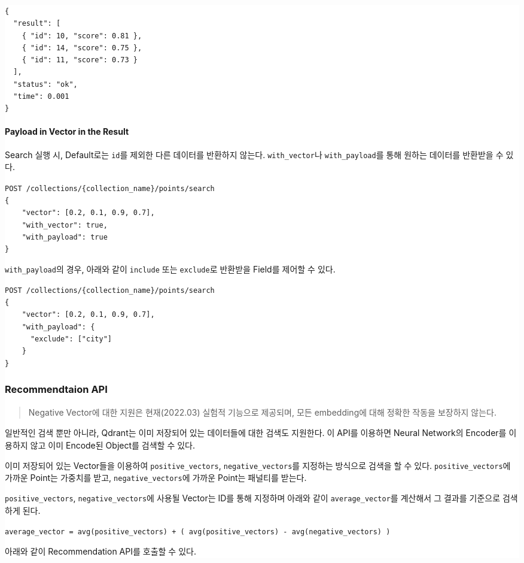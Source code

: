 ```
{
  "result": [
    { "id": 10, "score": 0.81 },
    { "id": 14, "score": 0.75 },
    { "id": 11, "score": 0.73 }
  ],
  "status": "ok",
  "time": 0.001
}
```

#### Payload in Vector in the Result

Search 실행 시, Default로는 `id`를 제외한 다른 데이터를 반환하지 않는다. `with_vector`나 `with_payload`를 통해 원하는 데이터를 반환받을 수 있다.

```
POST /collections/{collection_name}/points/search
{
    "vector": [0.2, 0.1, 0.9, 0.7],
    "with_vector": true,
    "with_payload": true
}
```

`with_payload`의 경우, 아래와 같이 `include` 또는 `exclude`로 반환받을 Field를 제어할 수 있다.

```
POST /collections/{collection_name}/points/search
{
    "vector": [0.2, 0.1, 0.9, 0.7],
    "with_payload": {
      "exclude": ["city"]
    }
}
```

### Recommendtaion API

> Negative Vector에 대한 지원은 현재(2022.03) 실험적 기능으로 제공되며, 모든 embedding에 대해 정확한 작동을 보장하지 않는다.

일반적인 검색 뿐만 아니라, Qdrant는 이미 저장되어 있는 데이터들에 대한 검색도 지원한다. 이 API를 이용하면 Neural Network의 Encoder를 이용하지 않고 이미 Encode된 Object를 검색할 수 있다.

이미 저장되어 있는 Vector들을 이용하여 `positive_vectors`, `negative_vectors`를 지정하는 방식으로 검색을 할 수 있다. `positive_vectors`에 가까운 Point는 가중치를 받고, `negative_vectors`에 가까운 Point는 패널티를 받는다.

`positive_vectors`, `negative_vectors`에 사용될 Vector는 ID를 통해 지정하며 아래와 같이 `average_vector`를 계산해서 그 결과를 기준으로 검색하게 된다.

```
average_vector = avg(positive_vectors) + ( avg(positive_vectors) - avg(negative_vectors) )
```

아래와 같이 Recommendation API를 호출할 수 있다.
